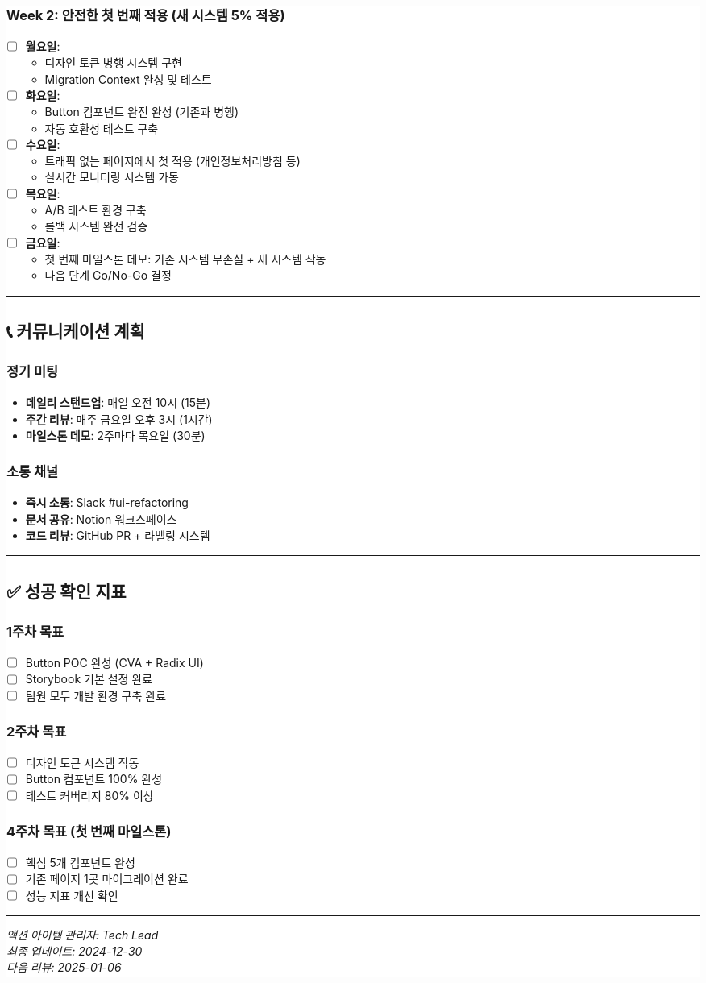 
### Week 2: 안전한 첫 번째 적용 (새 시스템 5% 적용)
- [ ] **월요일**: 
  - 디자인 토큰 병행 시스템 구현
  - Migration Context 완성 및 테스트
- [ ] **화요일**: 
  - Button 컴포넌트 완전 완성 (기존과 병행)
  - 자동 호환성 테스트 구축
- [ ] **수요일**: 
  - 트래픽 없는 페이지에서 첫 적용 (개인정보처리방침 등)
  - 실시간 모니터링 시스템 가동
- [ ] **목요일**: 
  - A/B 테스트 환경 구축
  - 롤백 시스템 완전 검증
- [ ] **금요일**: 
  - 첫 번째 마일스톤 데모: 기존 시스템 무손실 + 새 시스템 작동
  - 다음 단계 Go/No-Go 결정

---

## 📞 커뮤니케이션 계획

### 정기 미팅
- **데일리 스탠드업**: 매일 오전 10시 (15분)
- **주간 리뷰**: 매주 금요일 오후 3시 (1시간)
- **마일스톤 데모**: 2주마다 목요일 (30분)

### 소통 채널
- **즉시 소통**: Slack #ui-refactoring
- **문서 공유**: Notion 워크스페이스
- **코드 리뷰**: GitHub PR + 라벨링 시스템

---

## ✅ 성공 확인 지표

### 1주차 목표
- [ ] Button POC 완성 (CVA + Radix UI)
- [ ] Storybook 기본 설정 완료
- [ ] 팀원 모두 개발 환경 구축 완료

### 2주차 목표  
- [ ] 디자인 토큰 시스템 작동
- [ ] Button 컴포넌트 100% 완성
- [ ] 테스트 커버리지 80% 이상

### 4주차 목표 (첫 번째 마일스톤)
- [ ] 핵심 5개 컴포넌트 완성
- [ ] 기존 페이지 1곳 마이그레이션 완료
- [ ] 성능 지표 개선 확인

---

*액션 아이템 관리자: Tech Lead*  
*최종 업데이트: 2024-12-30*  
*다음 리뷰: 2025-01-06*